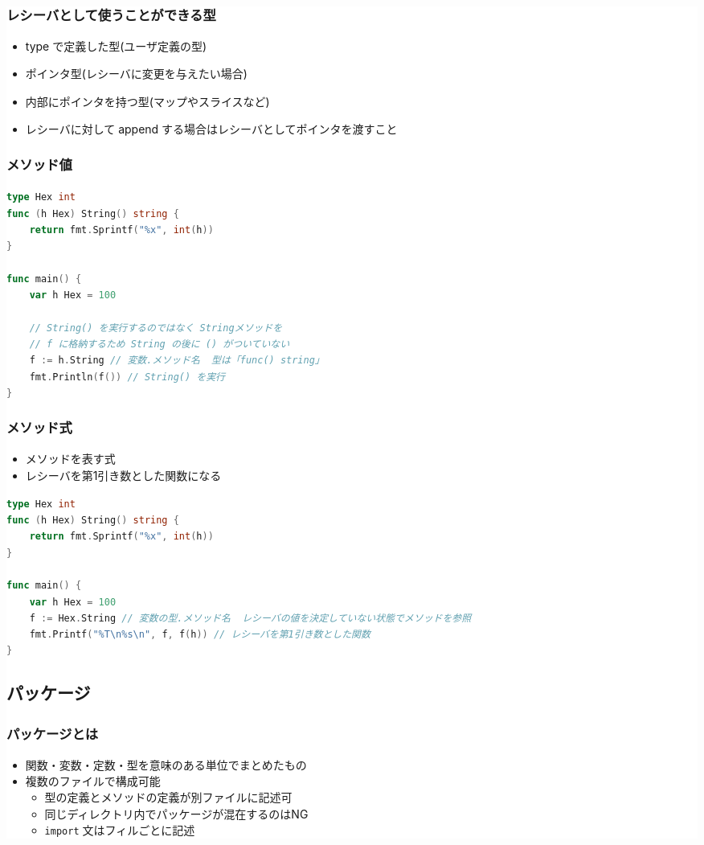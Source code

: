 ### レシーバとして使うことができる型

* type で定義した型(ユーザ定義の型)
* ポインタ型(レシーバに変更を与えたい場合)
* 内部にポインタを持つ型(マップやスライスなど)

* レシーバに対して append する場合はレシーバとしてポインタを渡すこと

### メソッド値

```go
type Hex int
func (h Hex) String() string {
	return fmt.Sprintf("%x", int(h))
}

func main() {
	var h Hex = 100

	// String() を実行するのではなく Stringメソッドを
	// f に格納するため String の後に () がついていない
	f := h.String // 変数.メソッド名  型は「func() string」
	fmt.Println(f()) // String() を実行
}
```

### メソッド式
* メソッドを表す式
* レシーバを第1引き数とした関数になる

```go
type Hex int
func (h Hex) String() string {
	return fmt.Sprintf("%x", int(h))
}

func main() {
	var h Hex = 100
	f := Hex.String // 変数の型.メソッド名  レシーバの値を決定していない状態でメソッドを参照
	fmt.Printf("%T\n%s\n", f, f(h)) // レシーバを第1引き数とした関数
}
```

## パッケージ

### パッケージとは
* 関数・変数・定数・型を意味のある単位でまとめたもの
* 複数のファイルで構成可能
  * 型の定義とメソッドの定義が別ファイルに記述可
  * 同じディレクトリ内でパッケージが混在するのはNG
  * ```import``` 文はフィルごとに記述
